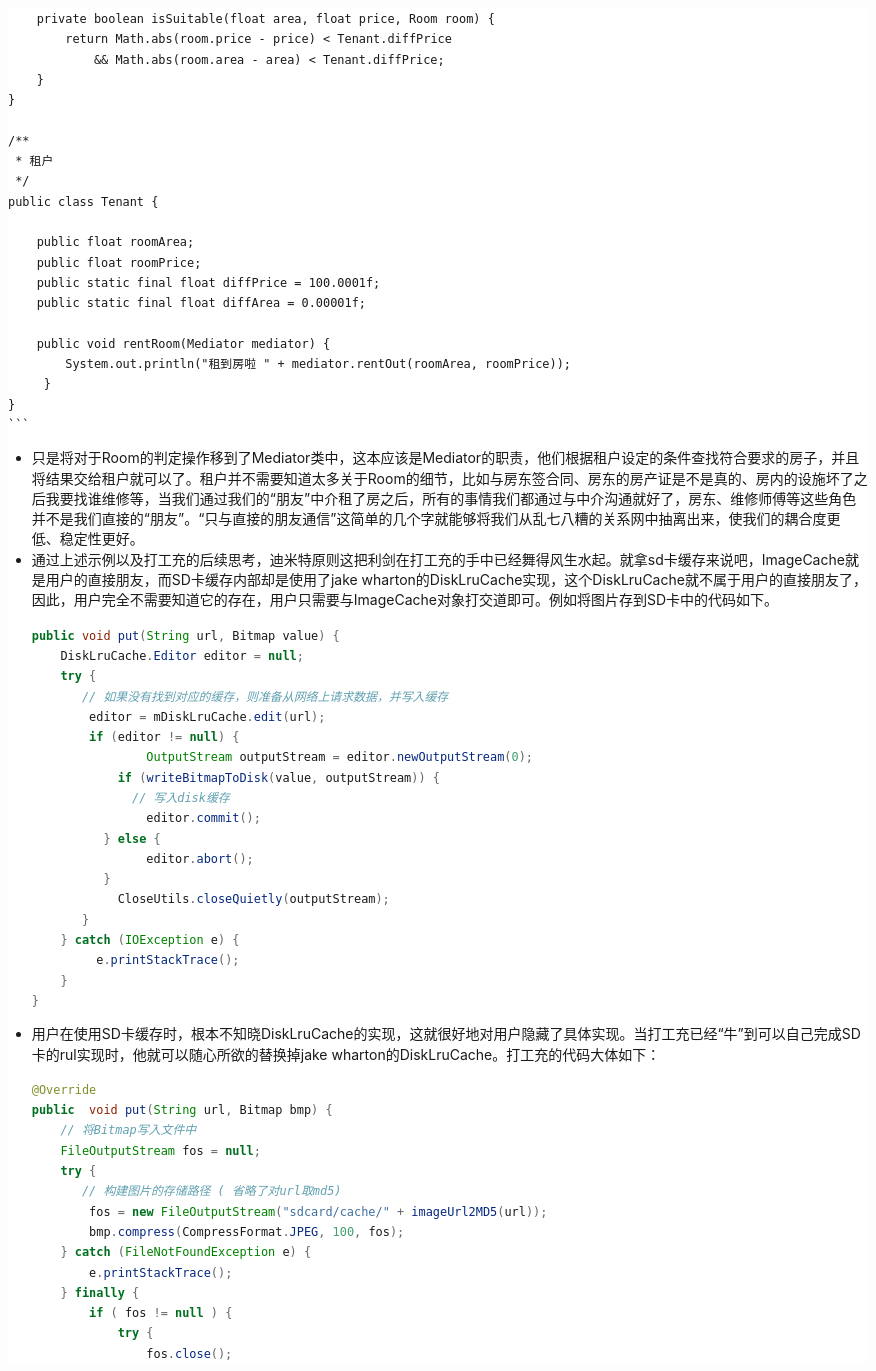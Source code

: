         private boolean isSuitable(float area, float price, Room room) {
            return Math.abs(room.price - price) < Tenant.diffPrice
                && Math.abs(room.area - area) < Tenant.diffPrice;
        }
    }
    
    /**
     * 租户
     */
    public class Tenant {
    
        public float roomArea;
        public float roomPrice;
        public static final float diffPrice = 100.0001f;
        public static final float diffArea = 0.00001f;
    
        public void rentRoom(Mediator mediator) {
            System.out.println("租到房啦 " + mediator.rentOut(roomArea, roomPrice));
         }
    }
    ```
- 只是将对于Room的判定操作移到了Mediator类中，这本应该是Mediator的职责，他们根据租户设定的条件查找符合要求的房子，并且将结果交给租户就可以了。租户并不需要知道太多关于Room的细节，比如与房东签合同、房东的房产证是不是真的、房内的设施坏了之后我要找谁维修等，当我们通过我们的“朋友”中介租了房之后，所有的事情我们都通过与中介沟通就好了，房东、维修师傅等这些角色并不是我们直接的“朋友”。“只与直接的朋友通信”这简单的几个字就能够将我们从乱七八糟的关系网中抽离出来，使我们的耦合度更低、稳定性更好。 
- 通过上述示例以及打工充的后续思考，迪米特原则这把利剑在打工充的手中已经舞得风生水起。就拿sd卡缓存来说吧，ImageCache就是用户的直接朋友，而SD卡缓存内部却是使用了jake wharton的DiskLruCache实现，这个DiskLruCache就不属于用户的直接朋友了，因此，用户完全不需要知道它的存在，用户只需要与ImageCache对象打交道即可。例如将图片存到SD卡中的代码如下。
    ``` java
    public void put(String url, Bitmap value) {
        DiskLruCache.Editor editor = null;
        try {
           // 如果没有找到对应的缓存，则准备从网络上请求数据，并写入缓存
            editor = mDiskLruCache.edit(url);
            if (editor != null) {
                    OutputStream outputStream = editor.newOutputStream(0);
                if (writeBitmapToDisk(value, outputStream)) {
                  // 写入disk缓存
                    editor.commit();
              } else {
                    editor.abort();
              }
                CloseUtils.closeQuietly(outputStream);
           }
        } catch (IOException e) {
             e.printStackTrace();
        }
    }
    ```
- 用户在使用SD卡缓存时，根本不知晓DiskLruCache的实现，这就很好地对用户隐藏了具体实现。当打工充已经“牛”到可以自己完成SD卡的rul实现时，他就可以随心所欲的替换掉jake wharton的DiskLruCache。打工充的代码大体如下：
    ``` java
    @Override
    public  void put(String url, Bitmap bmp) {
        // 将Bitmap写入文件中
        FileOutputStream fos = null;
        try {
           // 构建图片的存储路径 ( 省略了对url取md5)
            fos = new FileOutputStream("sdcard/cache/" + imageUrl2MD5(url));
            bmp.compress(CompressFormat.JPEG, 100, fos);
        } catch (FileNotFoundException e) {
            e.printStackTrace();
        } finally {
            if ( fos != null ) {
                try {
                    fos.close();